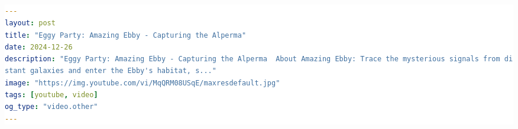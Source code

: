 ```yaml
---
layout: post
title: "Eggy Party: Amazing Ebby - Capturing the Alperma"
date: 2024-12-26
description: "Eggy Party: Amazing Ebby - Capturing the Alperma  About Amazing Ebby: Trace the mysterious signals from distant galaxies and enter the Ebby's habitat, s..."
image: "https://img.youtube.com/vi/MqQRM08USqE/maxresdefault.jpg"
tags: [youtube, video]
og_type: "video.other"
---
```


<script type="application/ld+json">
{
  "@context": "http://schema.org",
  "@type": "VideoObject",
  "name": "Eggy Party: Amazing Ebby - Capturing the Alperma",
  "description": "Eggy Party: Amazing Ebby - Capturing the Alperma  About Amazing Ebby: Trace the mysterious signals from distant galaxies and enter the Ebby's habitat, six fantastic continents are waiting to be explored by Eggys! Eggys can pick up props and catch Ebby in any of the continents, and cultivate a tacit understanding with them to become each other's most trustworthy partners!  About Eggy Party: Eggy Party is a popular party game developed by NetEase Games. Welcome to the Eggyverse! A world full of party and play! Create your own maps to enjoy with your friends! Team up with other cute Eggies! Dive into this Egg-citing Eggyverse!  #EggyParty",
  "thumbnailUrl": "https://img.youtube.com/vi/MqQRM08USqE/maxresdefault.jpg",
  "uploadDate": "2024-12-26T09:03:49Z",
  "embedUrl": "https://www.youtube.com/embed/MqQRM08USqE",
  "publisher": {
    "@type": "Person",
    "name": "Celo Zaga"
  },
  "mainEntityOfPage": {
    "@type": "WebPage",
    "@id": "https://celozaga.github.io/2024/12/26/eggy-party-amazing-ebby-capturing-the-alperma-MqQRM08USqE.html"
  },
  "duration": "PT0M0S"
}
</script>

<script type="application/ld+json">
{
  "@context": "http://schema.org",
  "@type": "BlogPosting",
  "headline": "Eggy Party: Amazing Ebby - Capturing the Alperma",
  "image": "https://img.youtube.com/vi/MqQRM08USqE/maxresdefault.jpg",
  "publisher": {
    "@type": "Person",
    "name": "Celo Zaga"
  },
  "url": "https://celozaga.github.io/2024/12/26/eggy-party-amazing-ebby-capturing-the-alperma-MqQRM08USqE.html",
  "datePublished": "2024-12-26T09:03:49Z",
  "dateCreated": "2024-12-26T09:03:49Z",
  "dateModified": "2024-12-26T09:03:49Z",
  "description": "Eggy Party: Amazing Ebby - Capturing the Alperma  About Amazing Ebby: Trace the mysterious signals from distant galaxies and enter the Ebby's habitat, s...",
  "author": {
    "@type": "Person",
    "name": "Celo Zaga"
  },
  "mainEntityOfPage": {
    "@type": "WebPage",